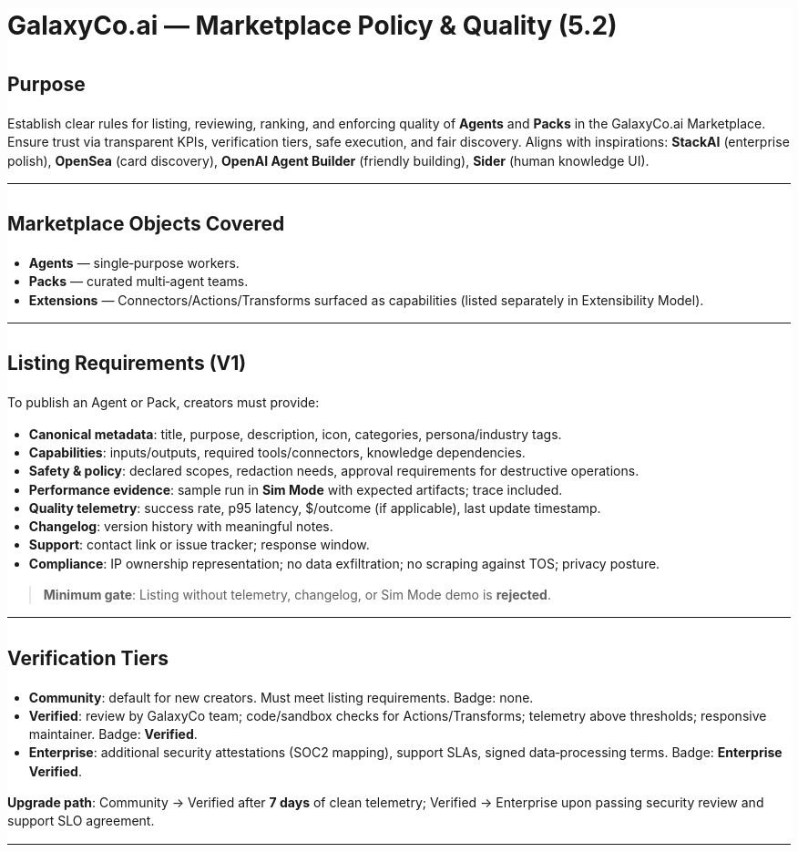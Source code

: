 # GalaxyCo.ai — Marketplace Policy & Quality (5.2)

## Purpose

Establish clear rules for listing, reviewing, ranking, and enforcing quality of **Agents** and **Packs** in the GalaxyCo.ai Marketplace. Ensure trust via transparent KPIs, verification tiers, safe execution, and fair discovery. Aligns with inspirations: **StackAI** (enterprise polish), **OpenSea** (card discovery), **OpenAI Agent Builder** (friendly building), **Sider** (human knowledge UI).

---

## Marketplace Objects Covered

- **Agents** — single‑purpose workers.
- **Packs** — curated multi‑agent teams.
- **Extensions** — Connectors/Actions/Transforms surfaced as capabilities (listed separately in Extensibility Model).

---

## Listing Requirements (V1)

To publish an Agent or Pack, creators must provide:

- **Canonical metadata**: title, purpose, description, icon, categories, persona/industry tags.
- **Capabilities**: inputs/outputs, required tools/connectors, knowledge dependencies.
- **Safety & policy**: declared scopes, redaction needs, approval requirements for destructive operations.
- **Performance evidence**: sample run in **Sim Mode** with expected artifacts; trace included.
- **Quality telemetry**: success rate, p95 latency, $/outcome (if applicable), last update timestamp.
- **Changelog**: version history with meaningful notes.
- **Support**: contact link or issue tracker; response window.
- **Compliance**: IP ownership representation; no data exfiltration; no scraping against TOS; privacy posture.

> **Minimum gate**: Listing without telemetry, changelog, or Sim Mode demo is **rejected**.

---

## Verification Tiers

- **Community**: default for new creators. Must meet listing requirements. Badge: none.
- **Verified**: review by GalaxyCo team; code/sandbox checks for Actions/Transforms; telemetry above thresholds; responsive maintainer. Badge: **Verified**.
- **Enterprise**: additional security attestations (SOC2 mapping), support SLAs, signed data‑processing terms. Badge: **Enterprise Verified**.

**Upgrade path**: Community → Verified after **7 days** of clean telemetry; Verified → Enterprise upon passing security review and support SLO agreement.

---